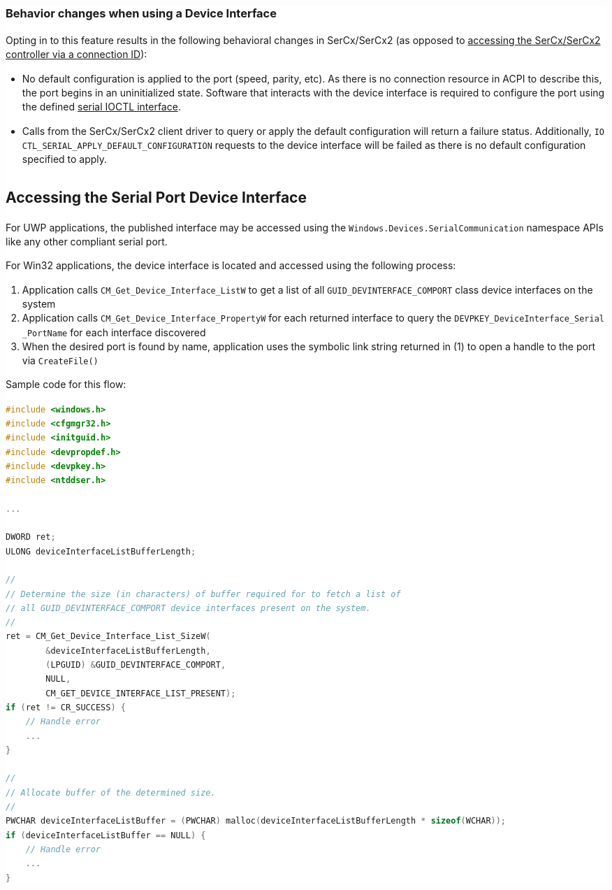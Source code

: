 ### Behavior changes when using a Device Interface
Opting in to this feature results in the following behavioral changes in SerCx/SerCx2 (as opposed to [accessing the SerCx/SerCx2 controller via a connection ID](opening-a-sercx2-managed-serial-port.md)):

- No default configuration is applied to the port (speed, parity, etc). As there is no connection resource in ACPI to describe this, the port begins in an uninitialized state. Software that interacts with the device interface is required to configure the port using the defined [serial IOCTL interface](/windows-hardware/drivers/ddi/ntddser/).

- Calls from the SerCx/SerCx2 client driver to query or apply the default configuration will return a failure status. Additionally, `IOCTL_SERIAL_APPLY_DEFAULT_CONFIGURATION` requests to the device interface will be failed as there is no default configuration specified to apply.


## Accessing the Serial Port Device Interface
For UWP applications, the published interface may be accessed using the `Windows.Devices.SerialCommunication` namespace APIs like any other compliant serial port.

For Win32 applications, the device interface is located and accessed using the following process:
1. Application calls `CM_Get_Device_Interface_ListW` to get a list of all `GUID_DEVINTERFACE_COMPORT` class device interfaces on the system
2. Application calls `CM_Get_Device_Interface_PropertyW` for each returned interface to query the `DEVPKEY_DeviceInterface_Serial_PortName` for each interface discovered
3. When the desired port is found by name, application uses the symbolic link string returned in (1) to open a handle to the port via `CreateFile()`

Sample code for this flow:
```cpp
#include <windows.h>
#include <cfgmgr32.h>
#include <initguid.h>
#include <devpropdef.h>
#include <devpkey.h>
#include <ntddser.h>

...

DWORD ret;
ULONG deviceInterfaceListBufferLength;

//
// Determine the size (in characters) of buffer required for to fetch a list of
// all GUID_DEVINTERFACE_COMPORT device interfaces present on the system.
//
ret = CM_Get_Device_Interface_List_SizeW(
        &deviceInterfaceListBufferLength,
        (LPGUID) &GUID_DEVINTERFACE_COMPORT,
        NULL,
        CM_GET_DEVICE_INTERFACE_LIST_PRESENT);
if (ret != CR_SUCCESS) {
    // Handle error
    ...
}

//
// Allocate buffer of the determined size.
//
PWCHAR deviceInterfaceListBuffer = (PWCHAR) malloc(deviceInterfaceListBufferLength * sizeof(WCHAR));
if (deviceInterfaceListBuffer == NULL) {
    // Handle error
    ...
}

```